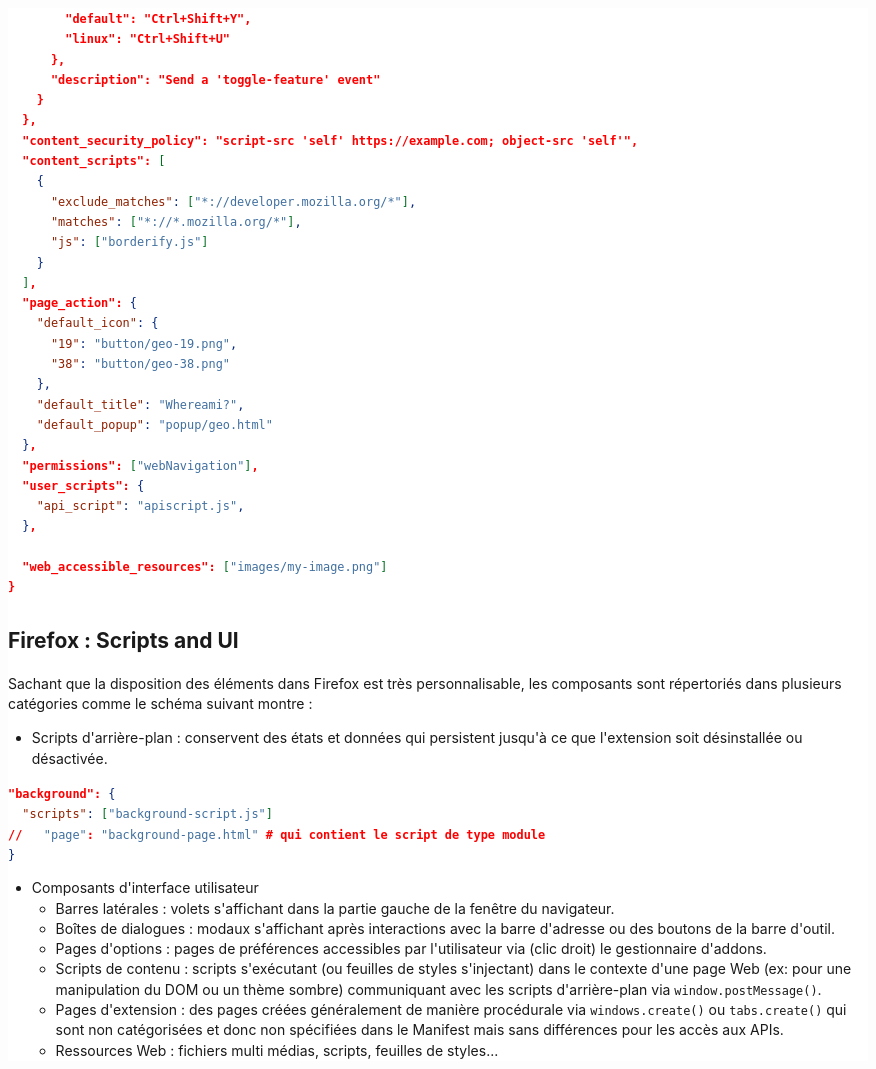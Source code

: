 ```json
        "default": "Ctrl+Shift+Y",
        "linux": "Ctrl+Shift+U"
      },
      "description": "Send a 'toggle-feature' event"
    }
  },
  "content_security_policy": "script-src 'self' https://example.com; object-src 'self'",
  "content_scripts": [
    {
      "exclude_matches": ["*://developer.mozilla.org/*"],
      "matches": ["*://*.mozilla.org/*"],
      "js": ["borderify.js"]
    }
  ],
  "page_action": {
    "default_icon": {
      "19": "button/geo-19.png",
      "38": "button/geo-38.png"
    },
    "default_title": "Whereami?",
    "default_popup": "popup/geo.html"
  },
  "permissions": ["webNavigation"],
  "user_scripts": {
    "api_script": "apiscript.js",
  },

  "web_accessible_resources": ["images/my-image.png"]
}
```

## Firefox : Scripts and UI
Sachant que la disposition des éléments dans Firefox est très personnalisable, les composants sont répertoriés dans plusieurs catégories comme le schéma suivant montre :
- Scripts d'arrière-plan : conservent des états et données qui persistent jusqu'à ce que l'extension soit désinstallée ou désactivée.
```json
"background": {
  "scripts": ["background-script.js"]
//   "page": "background-page.html" # qui contient le script de type module
}
```
- Composants d'interface utilisateur
    - Barres latérales : volets s'affichant dans la partie gauche de la fenêtre du navigateur.
    - Boîtes de dialogues : modaux s'affichant après interactions avec la barre d'adresse ou des boutons de la barre d'outil.
    - Pages d'options : pages de préférences accessibles par l'utilisateur via (clic droit) le gestionnaire d'addons.
    - Scripts de contenu : scripts s'exécutant (ou feuilles de styles s'injectant) dans le contexte d'une page Web (ex: pour une manipulation du DOM ou un thème sombre) communiquant avec les scripts d'arrière-plan via `window.postMessage()`.
    - Pages d'extension : des pages créées généralement de manière procédurale via `windows.create()` ou `tabs.create()` qui sont non catégorisées et donc non spécifiées dans le Manifest mais sans différences pour les accès aux APIs.
    - Ressources Web : fichiers multi médias, scripts, feuilles de styles...
